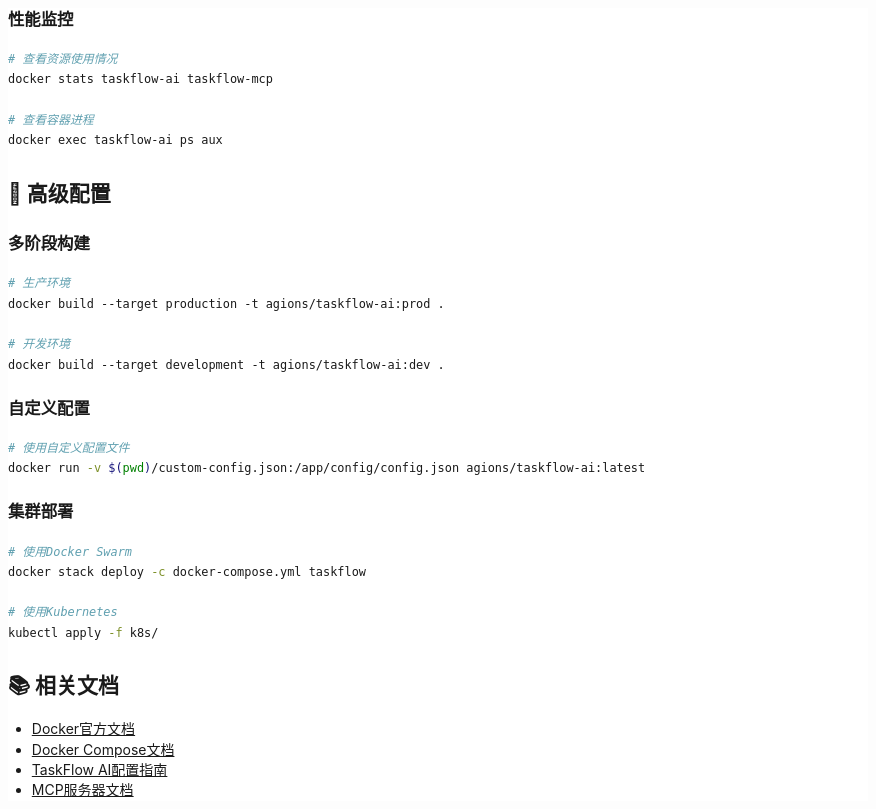 ### 性能监控

```bash
# 查看资源使用情况
docker stats taskflow-ai taskflow-mcp

# 查看容器进程
docker exec taskflow-ai ps aux
```

## 🔧 高级配置

### 多阶段构建

```dockerfile
# 生产环境
docker build --target production -t agions/taskflow-ai:prod .

# 开发环境
docker build --target development -t agions/taskflow-ai:dev .
```

### 自定义配置

```bash
# 使用自定义配置文件
docker run -v $(pwd)/custom-config.json:/app/config/config.json agions/taskflow-ai:latest
```

### 集群部署

```bash
# 使用Docker Swarm
docker stack deploy -c docker-compose.yml taskflow

# 使用Kubernetes
kubectl apply -f k8s/
```

## 📚 相关文档

- [Docker官方文档](https://docs.docker.com/)
- [Docker Compose文档](https://docs.docker.com/compose/)
- [TaskFlow AI配置指南](./configuration.md)
- [MCP服务器文档](../MCP-README.md)
